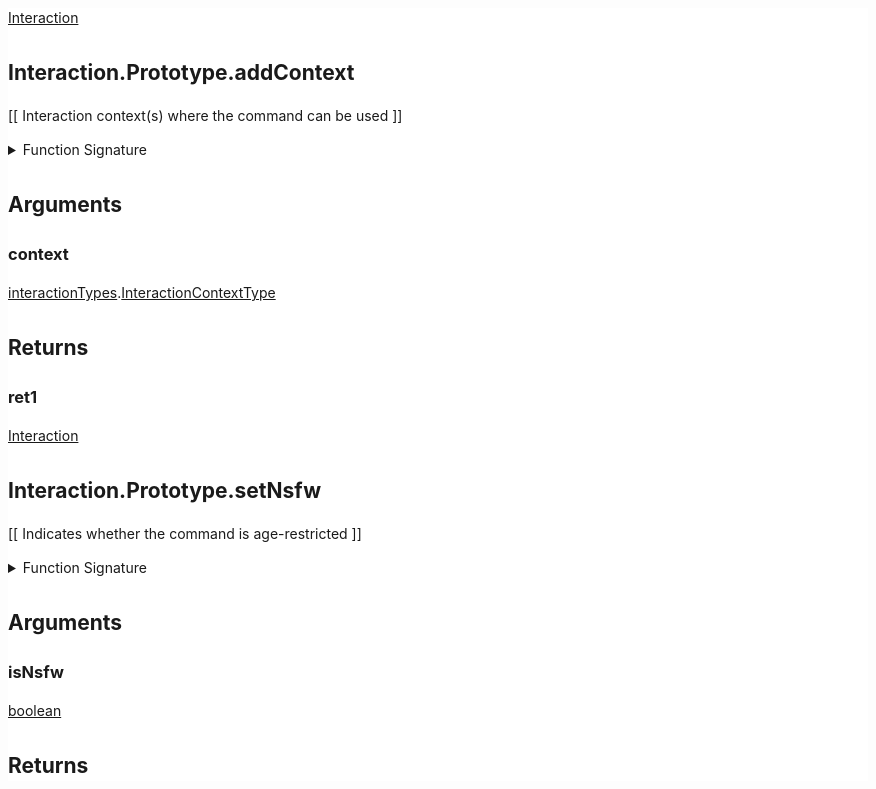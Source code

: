 [Interaction](#Interaction)<div id="Interaction.Prototype.addContext"></div>

## Interaction.Prototype.addContext

\[\[
	Interaction context(s) where the command can be used
\]\]

<details><summary>Function Signature</summary></details>

<div id="Arguments"></div>

## Arguments

<div id="context"></div>

### context

[interactionTypes](#module.interactionTypes).[InteractionContextType](#InteractionContextType)



<div id="Returns"></div>

## Returns

<div id="ret1"></div>

### ret1

[Interaction](#Interaction)<div id="Interaction.Prototype.setNsfw"></div>

## Interaction.Prototype.setNsfw

\[\[
	Indicates whether the command is age-restricted
\]\]

<details><summary>Function Signature</summary></details>

<div id="Arguments"></div>

## Arguments

<div id="isNsfw"></div>

### isNsfw

[boolean](#boolean)

<div id="Returns"></div>

## Returns
